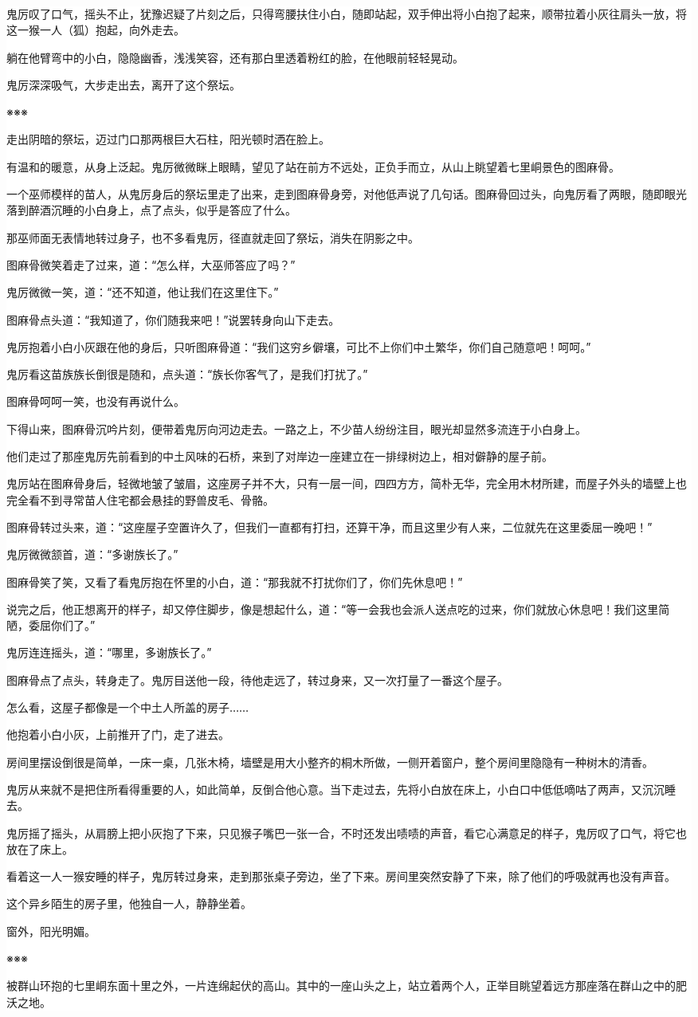 鬼厉叹了口气，摇头不止，犹豫迟疑了片刻之后，只得弯腰扶住小白，随即站起，双手伸出将小白抱了起来，顺带拉着小灰往肩头一放，将这一猴一人（狐）抱起，向外走去。

躺在他臂弯中的小白，隐隐幽香，浅浅笑容，还有那白里透着粉红的脸，在他眼前轻轻晃动。

鬼厉深深吸气，大步走出去，离开了这个祭坛。

※※※

走出阴暗的祭坛，迈过门口那两根巨大石柱，阳光顿时洒在脸上。

有温和的暖意，从身上泛起。鬼厉微微眯上眼睛，望见了站在前方不远处，正负手而立，从山上眺望着七里峒景色的图麻骨。

一个巫师模样的苗人，从鬼厉身后的祭坛里走了出来，走到图麻骨身旁，对他低声说了几句话。图麻骨回过头，向鬼厉看了两眼，随即眼光落到醉酒沉睡的小白身上，点了点头，似乎是答应了什么。

那巫师面无表情地转过身子，也不多看鬼厉，径直就走回了祭坛，消失在阴影之中。

图麻骨微笑着走了过来，道：“怎么样，大巫师答应了吗？”

鬼厉微微一笑，道：“还不知道，他让我们在这里住下。”

图麻骨点头道：“我知道了，你们随我来吧！”说罢转身向山下走去。

鬼厉抱着小白小灰跟在他的身后，只听图麻骨道：“我们这穷乡僻壤，可比不上你们中土繁华，你们自己随意吧！呵呵。”

鬼厉看这苗族族长倒很是随和，点头道：“族长你客气了，是我们打扰了。”

图麻骨呵呵一笑，也没有再说什么。

下得山来，图麻骨沉吟片刻，便带着鬼厉向河边走去。一路之上，不少苗人纷纷注目，眼光却显然多流连于小白身上。

他们走过了那座鬼厉先前看到的中土风味的石桥，来到了对岸边一座建立在一排绿树边上，相对僻静的屋子前。

鬼厉站在图麻骨身后，轻微地皱了皱眉，这座房子并不大，只有一层一间，四四方方，简朴无华，完全用木材所建，而屋子外头的墙壁上也完全看不到寻常苗人住宅都会悬挂的野兽皮毛、骨骼。

图麻骨转过头来，道：“这座屋子空置许久了，但我们一直都有打扫，还算干净，而且这里少有人来，二位就先在这里委屈一晚吧！”

鬼厉微微颔首，道：“多谢族长了。”

图麻骨笑了笑，又看了看鬼厉抱在怀里的小白，道：“那我就不打扰你们了，你们先休息吧！”

说完之后，他正想离开的样子，却又停住脚步，像是想起什么，道：“等一会我也会派人送点吃的过来，你们就放心休息吧！我们这里简陋，委屈你们了。”

鬼厉连连摇头，道：“哪里，多谢族长了。”

图麻骨点了点头，转身走了。鬼厉目送他一段，待他走远了，转过身来，又一次打量了一番这个屋子。

怎么看，这屋子都像是一个中土人所盖的房子……

他抱着小白小灰，上前推开了门，走了进去。

房间里摆设倒很是简单，一床一桌，几张木椅，墙壁是用大小整齐的桐木所做，一侧开着窗户，整个房间里隐隐有一种树木的清香。

鬼厉从来就不是把住所看得重要的人，如此简单，反倒合他心意。当下走过去，先将小白放在床上，小白口中低低嘀咕了两声，又沉沉睡去。

鬼厉摇了摇头，从肩膀上把小灰抱了下来，只见猴子嘴巴一张一合，不时还发出啧啧的声音，看它心满意足的样子，鬼厉叹了口气，将它也放在了床上。

看着这一人一猴安睡的样子，鬼厉转过身来，走到那张桌子旁边，坐了下来。房间里突然安静了下来，除了他们的呼吸就再也没有声音。

这个异乡陌生的房子里，他独自一人，静静坐着。

窗外，阳光明媚。

※※※

被群山环抱的七里峒东面十里之外，一片连绵起伏的高山。其中的一座山头之上，站立着两个人，正举目眺望着远方那座落在群山之中的肥沃之地。
